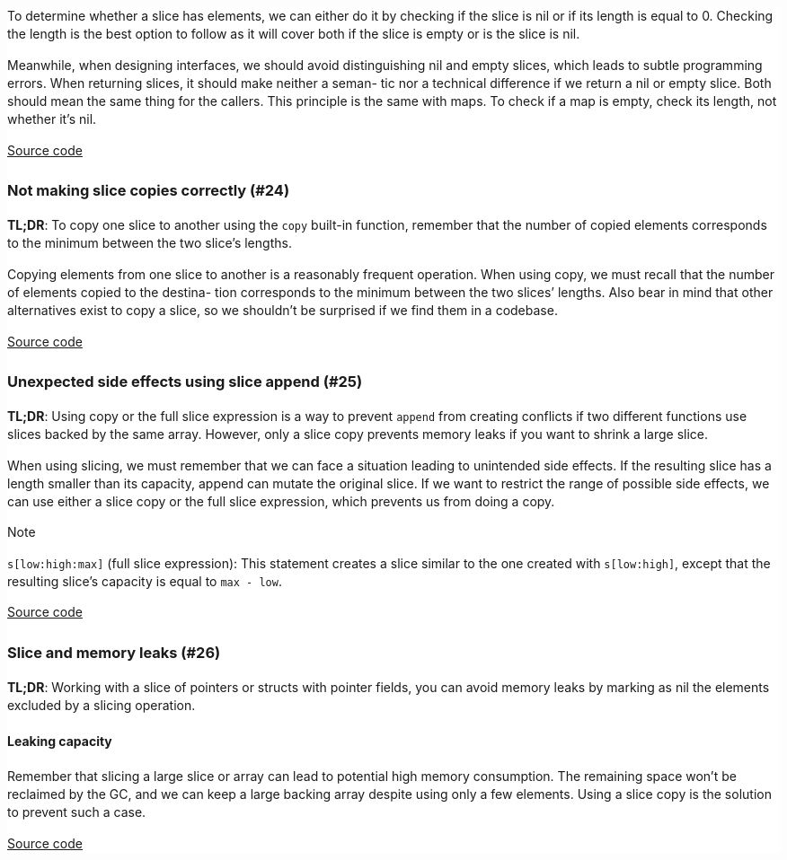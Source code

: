 To determine whether a slice has elements, we can either do it by checking if the slice is nil or if its length is equal to 0. Checking the length is the best option to follow as it will cover both if the slice is empty or is the slice is nil.

Meanwhile, when designing interfaces, we should avoid distinguishing nil and empty slices, which leads to subtle programming errors. When returning slices, it should make neither a seman- tic nor a technical difference if we return a nil or empty slice. Both should mean the same thing for the callers. This principle is the same with maps. To check if a map is empty, check its length, not whether it’s nil.

 [Source code](https://github.com/teivah/100-go-mistakes/tree/master/src/03-data-types/23-checking-slice-empty/main.go)

### Not making slice copies correctly (#24)

**TL;DR**: To copy one slice to another using the `copy` built-in function, remember that the number of copied elements corresponds to the minimum between the two slice’s lengths.

Copying elements from one slice to another is a reasonably frequent operation. When using copy, we must recall that the number of elements copied to the destina- tion corresponds to the minimum between the two slices’ lengths. Also bear in mind that other alternatives exist to copy a slice, so we shouldn’t be surprised if we find them in a codebase.

 [Source code](https://github.com/teivah/100-go-mistakes/tree/master/src/03-data-types/24-slice-copy/main.go)

### Unexpected side effects using slice append (#25)

**TL;DR**: Using copy or the full slice expression is a way to prevent `append` from creating conflicts if two different functions use slices backed by the same array. However, only a slice copy prevents memory leaks if you want to shrink a large slice.

When using slicing, we must remember that we can face a situation leading to unintended side effects. If the resulting slice has a length smaller than its capacity, append can mutate the original slice. If we want to restrict the range of possible side effects, we can use either a slice copy or the full slice expression, which prevents us from doing a copy.

> [!NOTE]
> `s[low:high:max]` (full slice expression): This statement creates a slice similar to the one created with `s[low:high]`, except that the resulting slice’s capacity is equal to `max - low`.

 [Source code](https://github.com/teivah/100-go-mistakes/tree/master/src/03-data-types/25-slice-append/main.go)

### Slice and memory leaks (#26)

**TL;DR**: Working with a slice of pointers or structs with pointer fields, you can avoid memory leaks by marking as nil the elements excluded by a slicing operation.

#### Leaking capacity

Remember that slicing a large slice or array can lead to potential high memory consumption. The remaining space won’t be reclaimed by the GC, and we can keep a large backing array despite using only a few elements. Using a slice copy is the solution to prevent such a case.

 [Source code](https://github.com/teivah/100-go-mistakes/tree/master/src/03-data-types/26-slice-memory-leak/capacity-leak)
